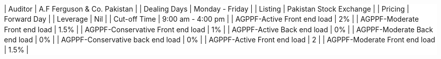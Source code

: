 | Auditor                           | A.F Ferguson & Co. Pakistan                                                                                                                                                                                                                                                                                                                                                             |
| Dealing Days                      | Monday - Friday                                                                                                                                                                                                                                                                                                                                                                         |
| Listing                           | Pakistan Stock Exchange                                                                                                                                                                                                                                                                                                                                                                 |
| Pricing                           | Forward Day                                                                                                                                                                                                                                                                                                                                                                             |
| Leverage                          | Nil                                                                                                                                                                                                                                                                                                                                                                                     |
| Cut-off Time                      | 9:00 am - 4:00 pm                                                                                                                                                                                                                                                                                                                                                                       |
| AGPPF-Active Front end load       | 2%                                                                                                                                                                                                                                                                                                                                                                                      |
| AGPPF-Moderate Front end load     | 1.5%                                                                                                                                                                                                                                                                                                                                                                                    |
| AGPPF-Conservative Front end load | 1%                                                                                                                                                                                                                                                                                                                                                                                      |
| AGPPF-Active Back end load        | 0%                                                                                                                                                                                                                                                                                                                                                                                      |
| AGPPF-Moderate Back end load      | 0%                                                                                                                                                                                                                                                                                                                                                                                      |
| AGPPF-Conservative back end load  | 0%                                                                                                                                                                                                                                                                                                                                                                                      |
| AGPPF-Active Front end load       | 2                                                                                                                                                                                                                                                                                                                                                                                       |
| AGPPF-Moderate Front end load     | 1.5%                                                                                                                                                                                                                                                                                                                                                                                    |